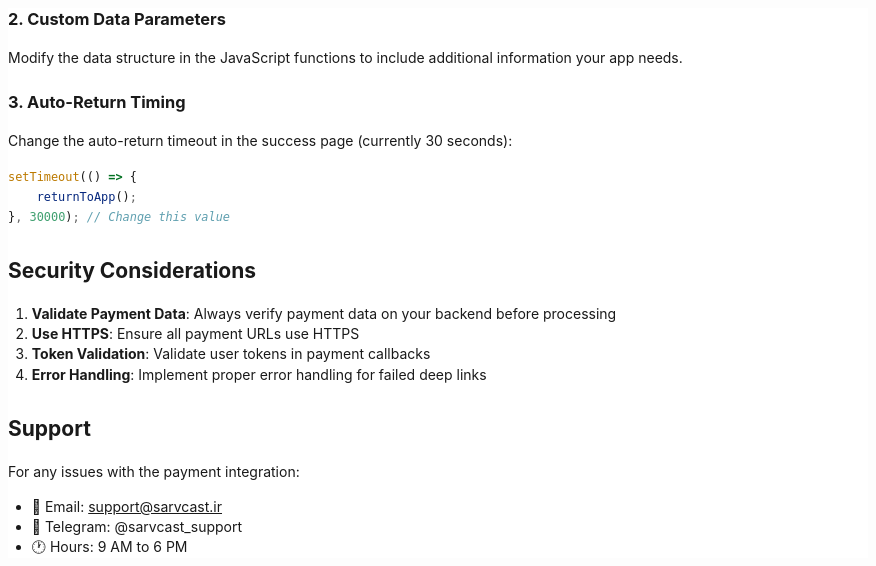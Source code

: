 ### 2. Custom Data Parameters
Modify the data structure in the JavaScript functions to include additional information your app needs.

### 3. Auto-Return Timing
Change the auto-return timeout in the success page (currently 30 seconds):
```javascript
setTimeout(() => {
    returnToApp();
}, 30000); // Change this value
```

## Security Considerations

1. **Validate Payment Data**: Always verify payment data on your backend before processing
2. **Use HTTPS**: Ensure all payment URLs use HTTPS
3. **Token Validation**: Validate user tokens in payment callbacks
4. **Error Handling**: Implement proper error handling for failed deep links

## Support

For any issues with the payment integration:
- 📧 Email: support@sarvcast.ir
- 📱 Telegram: @sarvcast_support
- 🕐 Hours: 9 AM to 6 PM
